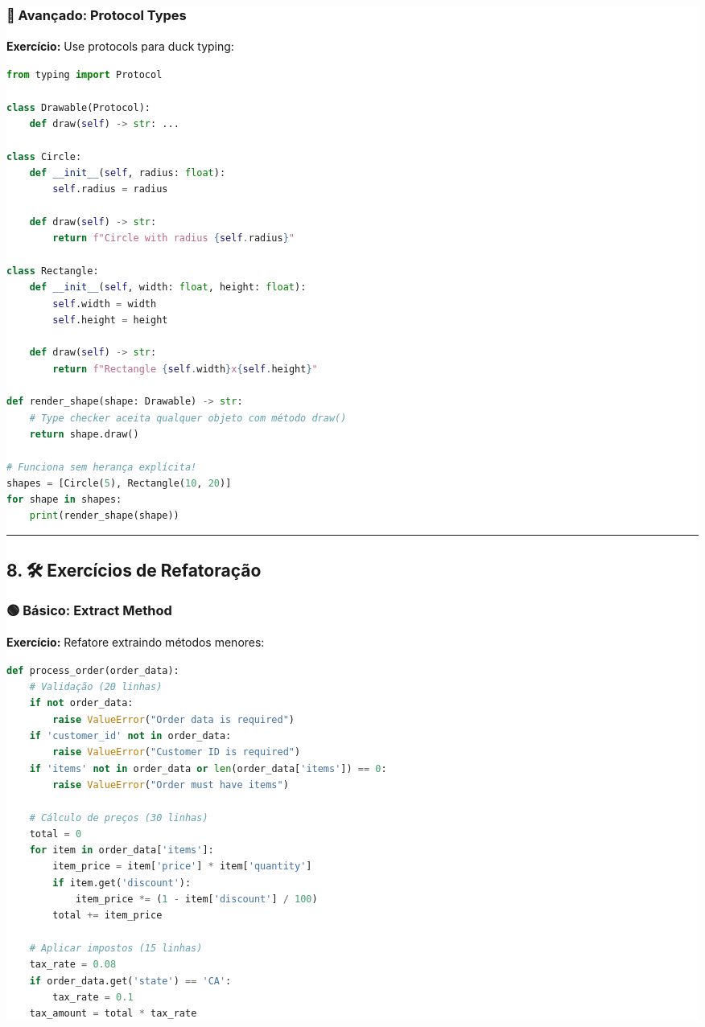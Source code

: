 ### 🔴 Avançado: Protocol Types

**Exercício:** Use protocols para duck typing:
```python
from typing import Protocol

class Drawable(Protocol):
    def draw(self) -> str: ...

class Circle:
    def __init__(self, radius: float):
        self.radius = radius
    
    def draw(self) -> str:
        return f"Circle with radius {self.radius}"

class Rectangle:
    def __init__(self, width: float, height: float):
        self.width = width
        self.height = height
    
    def draw(self) -> str:
        return f"Rectangle {self.width}x{self.height}"

def render_shape(shape: Drawable) -> str:
    # Type checker aceita qualquer objeto com método draw()
    return shape.draw()

# Funciona sem herança explícita!
shapes = [Circle(5), Rectangle(10, 20)]
for shape in shapes:
    print(render_shape(shape))
```

---

## 8. 🛠️ Exercícios de Refatoração

### 🟢 Básico: Extract Method

**Exercício:** Refatore extraindo métodos menores:
```python
def process_order(order_data):
    # Validação (20 linhas)
    if not order_data:
        raise ValueError("Order data is required")
    if 'customer_id' not in order_data:
        raise ValueError("Customer ID is required")
    if 'items' not in order_data or len(order_data['items']) == 0:
        raise ValueError("Order must have items")
    
    # Cálculo de preços (30 linhas)
    total = 0
    for item in order_data['items']:
        item_price = item['price'] * item['quantity']
        if item.get('discount'):
            item_price *= (1 - item['discount'] / 100)
        total += item_price
    
    # Aplicar impostos (15 linhas)
    tax_rate = 0.08
    if order_data.get('state') == 'CA':
        tax_rate = 0.1
    tax_amount = total * tax_rate
```